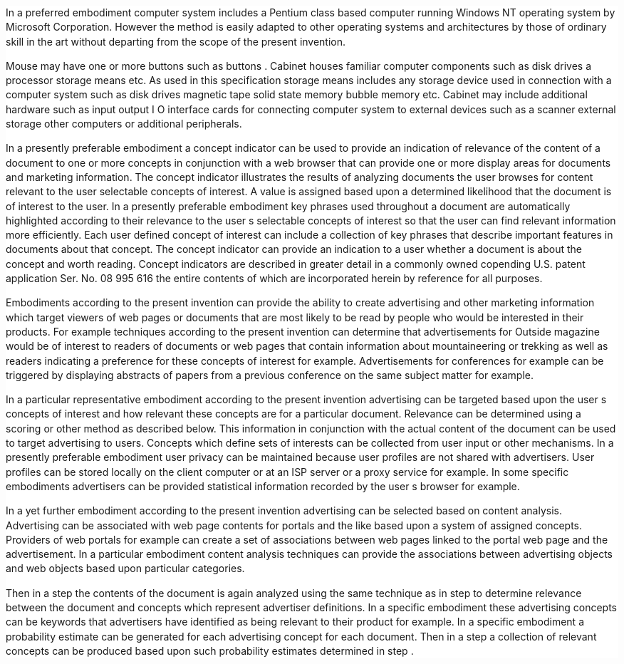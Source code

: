 In a preferred embodiment computer system includes a Pentium class based computer running Windows NT operating system by Microsoft Corporation. However the method is easily adapted to other operating systems and architectures by those of ordinary skill in the art without departing from the scope of the present invention.

Mouse may have one or more buttons such as buttons . Cabinet houses familiar computer components such as disk drives a processor storage means etc. As used in this specification storage means includes any storage device used in connection with a computer system such as disk drives magnetic tape solid state memory bubble memory etc. Cabinet may include additional hardware such as input output I O interface cards for connecting computer system to external devices such as a scanner external storage other computers or additional peripherals.

In a presently preferable embodiment a concept indicator can be used to provide an indication of relevance of the content of a document to one or more concepts in conjunction with a web browser that can provide one or more display areas for documents and marketing information. The concept indicator illustrates the results of analyzing documents the user browses for content relevant to the user selectable concepts of interest. A value is assigned based upon a determined likelihood that the document is of interest to the user. In a presently preferable embodiment key phrases used throughout a document are automatically highlighted according to their relevance to the user s selectable concepts of interest so that the user can find relevant information more efficiently. Each user defined concept of interest can include a collection of key phrases that describe important features in documents about that concept. The concept indicator can provide an indication to a user whether a document is about the concept and worth reading. Concept indicators are described in greater detail in a commonly owned copending U.S. patent application Ser. No. 08 995 616 the entire contents of which are incorporated herein by reference for all purposes.

Embodiments according to the present invention can provide the ability to create advertising and other marketing information which target viewers of web pages or documents that are most likely to be read by people who would be interested in their products. For example techniques according to the present invention can determine that advertisements for Outside magazine would be of interest to readers of documents or web pages that contain information about mountaineering or trekking as well as readers indicating a preference for these concepts of interest for example. Advertisements for conferences for example can be triggered by displaying abstracts of papers from a previous conference on the same subject matter for example.

In a particular representative embodiment according to the present invention advertising can be targeted based upon the user s concepts of interest and how relevant these concepts are for a particular document. Relevance can be determined using a scoring or other method as described below. This information in conjunction with the actual content of the document can be used to target advertising to users. Concepts which define sets of interests can be collected from user input or other mechanisms. In a presently preferable embodiment user privacy can be maintained because user profiles are not shared with advertisers. User profiles can be stored locally on the client computer or at an ISP server or a proxy service for example. In some specific embodiments advertisers can be provided statistical information recorded by the user s browser for example.

In a yet further embodiment according to the present invention advertising can be selected based on content analysis. Advertising can be associated with web page contents for portals and the like based upon a system of assigned concepts. Providers of web portals for example can create a set of associations between web pages linked to the portal web page and the advertisement. In a particular embodiment content analysis techniques can provide the associations between advertising objects and web objects based upon particular categories.

Then in a step the contents of the document is again analyzed using the same technique as in step to determine relevance between the document and concepts which represent advertiser definitions. In a specific embodiment these advertising concepts can be keywords that advertisers have identified as being relevant to their product for example. In a specific embodiment a probability estimate can be generated for each advertising concept for each document. Then in a step a collection of relevant concepts can be produced based upon such probability estimates determined in step .
